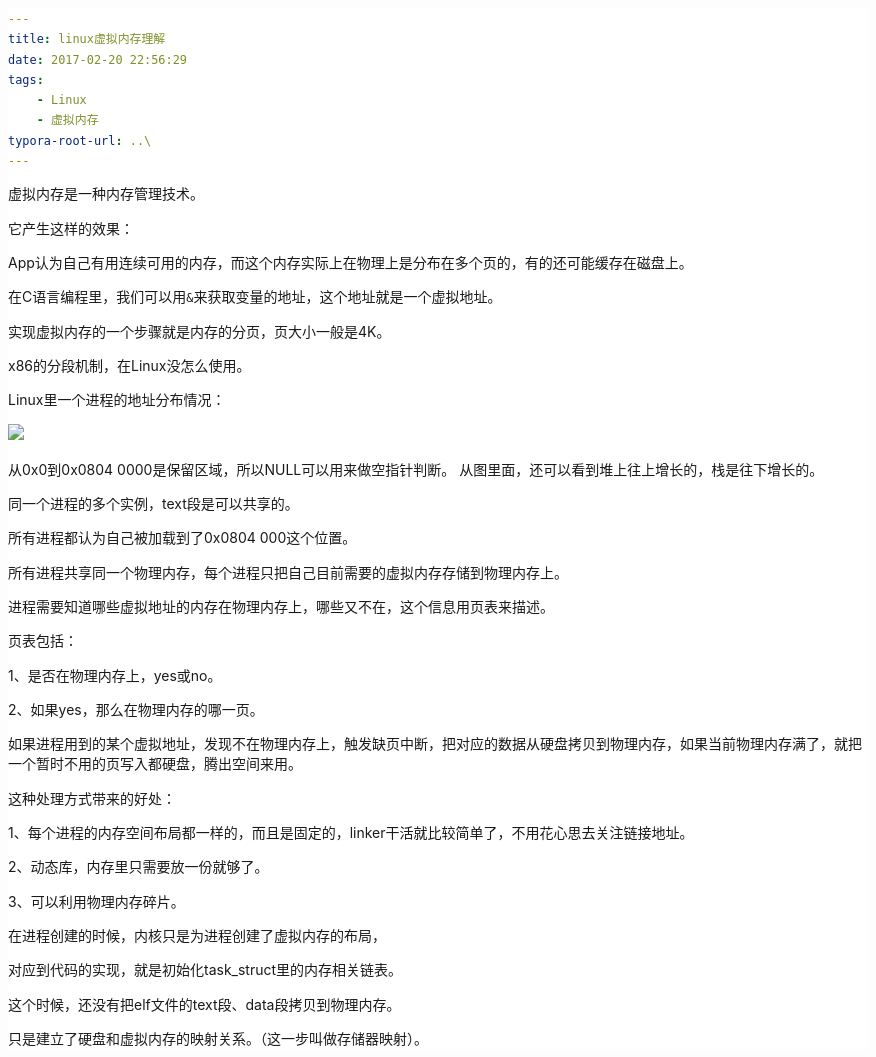 ```yaml
---
title: linux虚拟内存理解
date: 2017-02-20 22:56:29
tags:
	- Linux
	- 虚拟内存
typora-root-url: ..\
---
```

虚拟内存是一种内存管理技术。

它产生这样的效果：

App认为自己有用连续可用的内存，而这个内存实际上在物理上是分布在多个页的，有的还可能缓存在磁盘上。

在C语言编程里，我们可以用`&`来获取变量的地址，这个地址就是一个虚拟地址。

实现虚拟内存的一个步骤就是内存的分页，页大小一般是4K。

x86的分段机制，在Linux没怎么使用。

Linux里一个进程的地址分布情况：

![](/images/Linux进程内存布局.jpg)

从0x0到0x0804 0000是保留区域，所以NULL可以用来做空指针判断。
从图里面，还可以看到堆上往上增长的，栈是往下增长的。

同一个进程的多个实例，text段是可以共享的。

所有进程都认为自己被加载到了0x0804 000这个位置。

所有进程共享同一个物理内存，每个进程只把自己目前需要的虚拟内存存储到物理内存上。

进程需要知道哪些虚拟地址的内存在物理内存上，哪些又不在，这个信息用页表来描述。

页表包括：

1、是否在物理内存上，yes或no。

2、如果yes，那么在物理内存的哪一页。

如果进程用到的某个虚拟地址，发现不在物理内存上，触发缺页中断，把对应的数据从硬盘拷贝到物理内存，如果当前物理内存满了，就把一个暂时不用的页写入都硬盘，腾出空间来用。

这种处理方式带来的好处：

1、每个进程的内存空间布局都一样的，而且是固定的，linker干活就比较简单了，不用花心思去关注链接地址。

2、动态库，内存里只需要放一份就够了。

3、可以利用物理内存碎片。



在进程创建的时候，内核只是为进程创建了虚拟内存的布局，

对应到代码的实现，就是初始化task_struct里的内存相关链表。

这个时候，还没有把elf文件的text段、data段拷贝到物理内存。

只是建立了硬盘和虚拟内存的映射关系。（这一步叫做存储器映射）。
